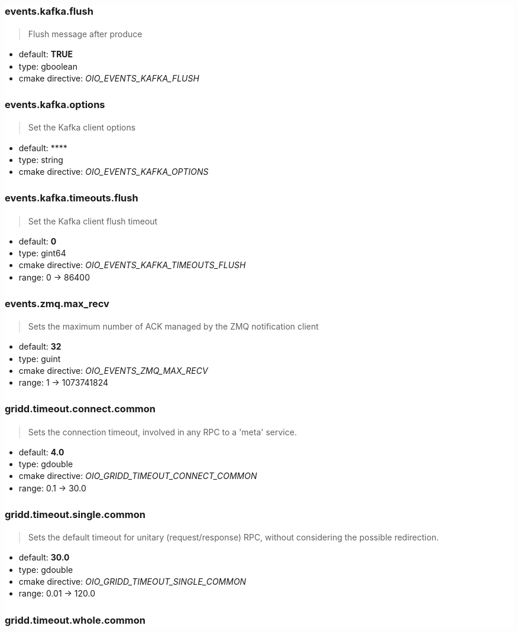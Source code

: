 ### events.kafka.flush

> Flush message after produce

 * default: **TRUE**
 * type: gboolean
 * cmake directive: *OIO_EVENTS_KAFKA_FLUSH*

### events.kafka.options

> Set the Kafka client options

 * default: ****
 * type: string
 * cmake directive: *OIO_EVENTS_KAFKA_OPTIONS*

### events.kafka.timeouts.flush

> Set the Kafka client flush timeout

 * default: **0**
 * type: gint64
 * cmake directive: *OIO_EVENTS_KAFKA_TIMEOUTS_FLUSH*
 * range: 0 -> 86400

### events.zmq.max_recv

> Sets the maximum number of ACK managed by the ZMQ notification client

 * default: **32**
 * type: guint
 * cmake directive: *OIO_EVENTS_ZMQ_MAX_RECV*
 * range: 1 -> 1073741824

### gridd.timeout.connect.common

> Sets the connection timeout, involved in any RPC to a 'meta' service.

 * default: **4.0**
 * type: gdouble
 * cmake directive: *OIO_GRIDD_TIMEOUT_CONNECT_COMMON*
 * range: 0.1 -> 30.0

### gridd.timeout.single.common

> Sets the default timeout for unitary (request/response) RPC, without considering the possible redirection.

 * default: **30.0**
 * type: gdouble
 * cmake directive: *OIO_GRIDD_TIMEOUT_SINGLE_COMMON*
 * range: 0.01 -> 120.0

### gridd.timeout.whole.common
